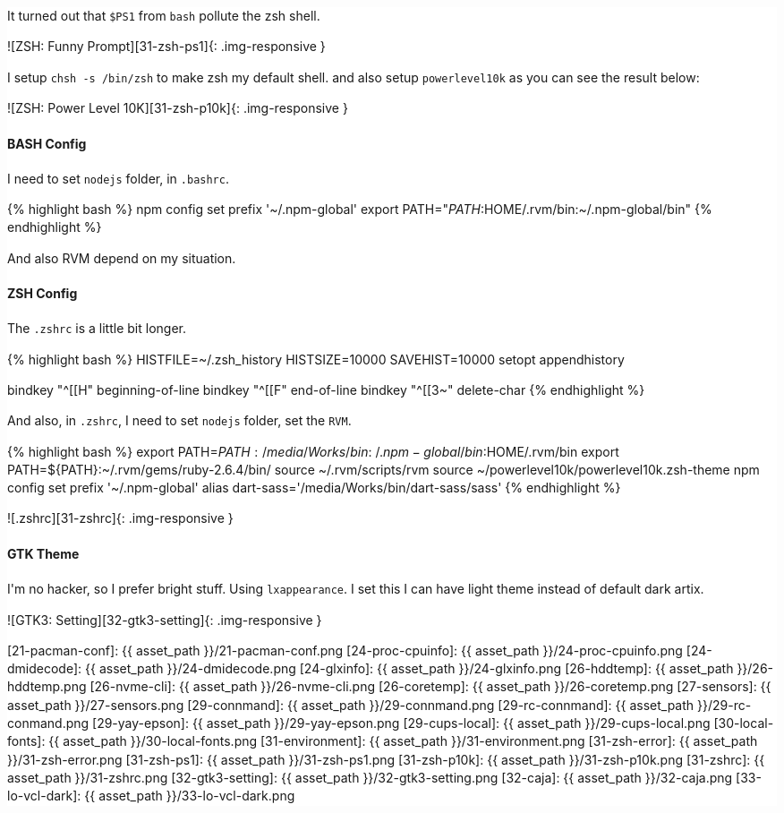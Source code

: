 It turned out that `$PS1` from `bash` pollute the zsh shell.

![ZSH: Funny Prompt][31-zsh-ps1]{: .img-responsive }

I setup `chsh -s /bin/zsh` to make zsh my default shell.
and also setup `powerlevel10k` as you can see the result below:

![ZSH: Power Level 10K][31-zsh-p10k]{: .img-responsive }

#### BASH Config

I need to set `nodejs` folder, in `.bashrc`.

{% highlight bash %}
npm config set prefix '~/.npm-global'
export PATH="$PATH:$HOME/.rvm/bin:~/.npm-global/bin"
{% endhighlight %}

And also RVM depend on my situation.

#### ZSH Config

The `.zshrc` is a little bit longer.

{% highlight bash %}
HISTFILE=~/.zsh_history
HISTSIZE=10000
SAVEHIST=10000
setopt appendhistory

bindkey  "^[[H"   beginning-of-line
bindkey  "^[[F"   end-of-line
bindkey  "^[[3~"  delete-char
{% endhighlight %}

And also, in `.zshrc`,
I need to set `nodejs` folder, set the `RVM`.

{% highlight bash %}
export PATH=$PATH:/media/Works/bin:~/.npm-global/bin:$HOME/.rvm/bin
export PATH=${PATH}:~/.rvm/gems/ruby-2.6.4/bin/
source ~/.rvm/scripts/rvm
source ~/powerlevel10k/powerlevel10k.zsh-theme
npm config set prefix '~/.npm-global'
alias dart-sass='/media/Works/bin/dart-sass/sass'
{% endhighlight %}

![.zshrc][31-zshrc]{: .img-responsive }

#### GTK Theme

I'm no hacker, so I prefer bright stuff.
Using `lxappearance`.
I set this I can have light theme instead of default dark artix.

![GTK3: Setting][32-gtk3-setting]{: .img-responsive }


[//]: <> ( -- -- -- links below -- -- -- )
[local-whats-next]: /system/2022/09/03/artix-03.html
[repository]:      https://wiki.artixlinux.org/Main/Repositories#Arch_repositories
[21-pacman-conf]:  {{ asset_path }}/21-pacman-conf.png
[24-proc-cpuinfo]: {{ asset_path }}/24-proc-cpuinfo.png
[24-dmidecode]:    {{ asset_path }}/24-dmidecode.png
[24-glxinfo]:      {{ asset_path }}/24-glxinfo.png
[26-hddtemp]:      {{ asset_path }}/26-hddtemp.png
[26-nvme-cli]:     {{ asset_path }}/26-nvme-cli.png
[26-coretemp]:     {{ asset_path }}/26-coretemp.png
[27-sensors]:      {{ asset_path }}/27-sensors.png
[29-connmand]:     {{ asset_path }}/29-connmand.png
[29-rc-connmand]:  {{ asset_path }}/29-rc-conmand.png
[29-yay-epson]:    {{ asset_path }}/29-yay-epson.png
[29-cups-local]:   {{ asset_path }}/29-cups-local.png
[30-local-fonts]:  {{ asset_path }}/30-local-fonts.png
[31-environment]:  {{ asset_path }}/31-environment.png
[31-zsh-error]:    {{ asset_path }}/31-zsh-error.png
[31-zsh-ps1]:      {{ asset_path }}/31-zsh-ps1.png
[31-zsh-p10k]:     {{ asset_path }}/31-zsh-p10k.png
[31-zshrc]:        {{ asset_path }}/31-zshrc.png
[32-gtk3-setting]: {{ asset_path }}/32-gtk3-setting.png
[32-caja]:         {{ asset_path }}/32-caja.png
[33-lo-vcl-dark]:  {{ asset_path }}/33-lo-vcl-dark.png